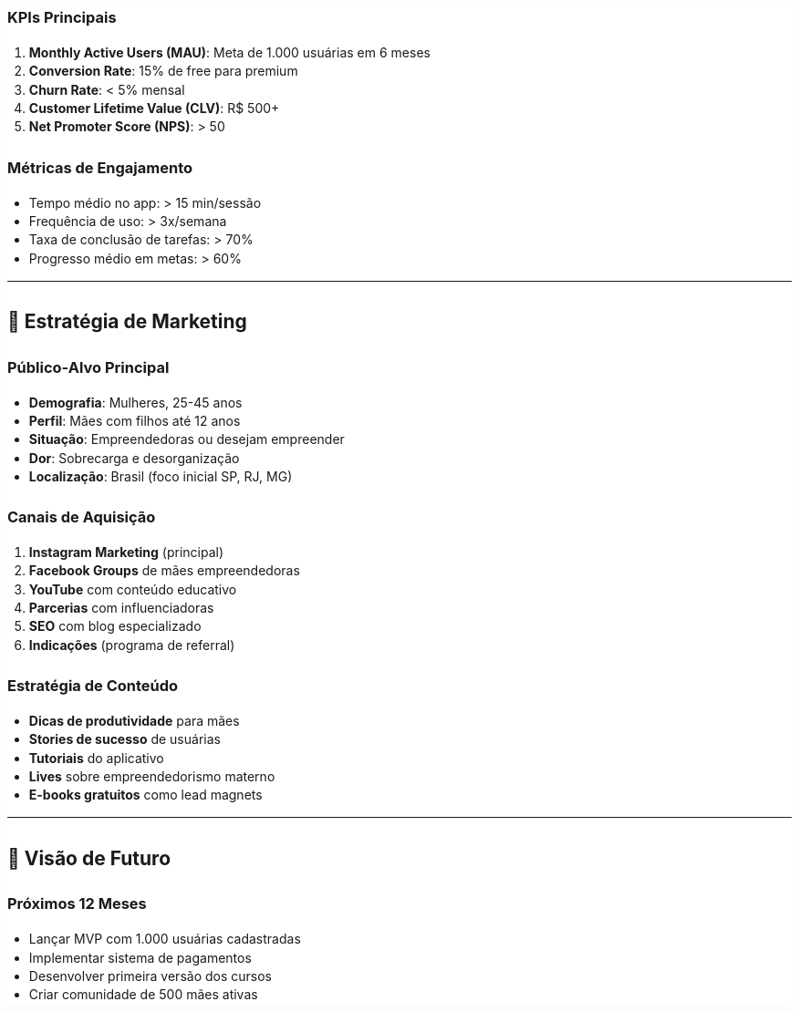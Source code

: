 ### KPIs Principais

1. **Monthly Active Users (MAU)**: Meta de 1.000 usuárias em 6 meses
2. **Conversion Rate**: 15% de free para premium
3. **Churn Rate**: < 5% mensal
4. **Customer Lifetime Value (CLV)**: R$ 500+
5. **Net Promoter Score (NPS)**: > 50

### Métricas de Engajamento

* Tempo médio no app: > 15 min/sessão
* Frequência de uso: > 3x/semana
* Taxa de conclusão de tarefas: > 70%
* Progresso médio em metas: > 60%

***

## 🎯 Estratégia de Marketing

### Público-Alvo Principal

* **Demografia**: Mulheres, 25-45 anos
* **Perfil**: Mães com filhos até 12 anos
* **Situação**: Empreendedoras ou desejam empreender
* **Dor**: Sobrecarga e desorganização
* **Localização**: Brasil (foco inicial SP, RJ, MG)

### Canais de Aquisição

1. **Instagram Marketing** (principal)
2. **Facebook Groups** de mães empreendedoras
3. **YouTube** com conteúdo educativo
4. **Parcerias** com influenciadoras
5. **SEO** com blog especializado
6. **Indicações** (programa de referral)

### Estratégia de Conteúdo

* **Dicas de produtividade** para mães
* **Stories de sucesso** de usuárias
* **Tutoriais** do aplicativo
* **Lives** sobre empreendedorismo materno
* **E-books gratuitos** como lead magnets

***

## 🔮 Visão de Futuro

### Próximos 12 Meses

* Lançar MVP com 1.000 usuárias cadastradas
* Implementar sistema de pagamentos
* Desenvolver primeira versão dos cursos
* Criar comunidade de 500 mães ativas
